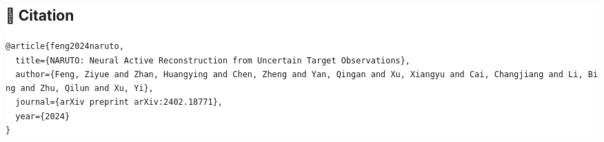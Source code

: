 

<h2 id="citation"> 📖 Citation  </h2>

```
@article{feng2024naruto,
  title={NARUTO: Neural Active Reconstruction from Uncertain Target Observations},
  author={Feng, Ziyue and Zhan, Huangying and Chen, Zheng and Yan, Qingan and Xu, Xiangyu and Cai, Changjiang and Li, Bing and Zhu, Qilun and Xu, Yi},
  journal={arXiv preprint arXiv:2402.18771},
  year={2024}
}
```
